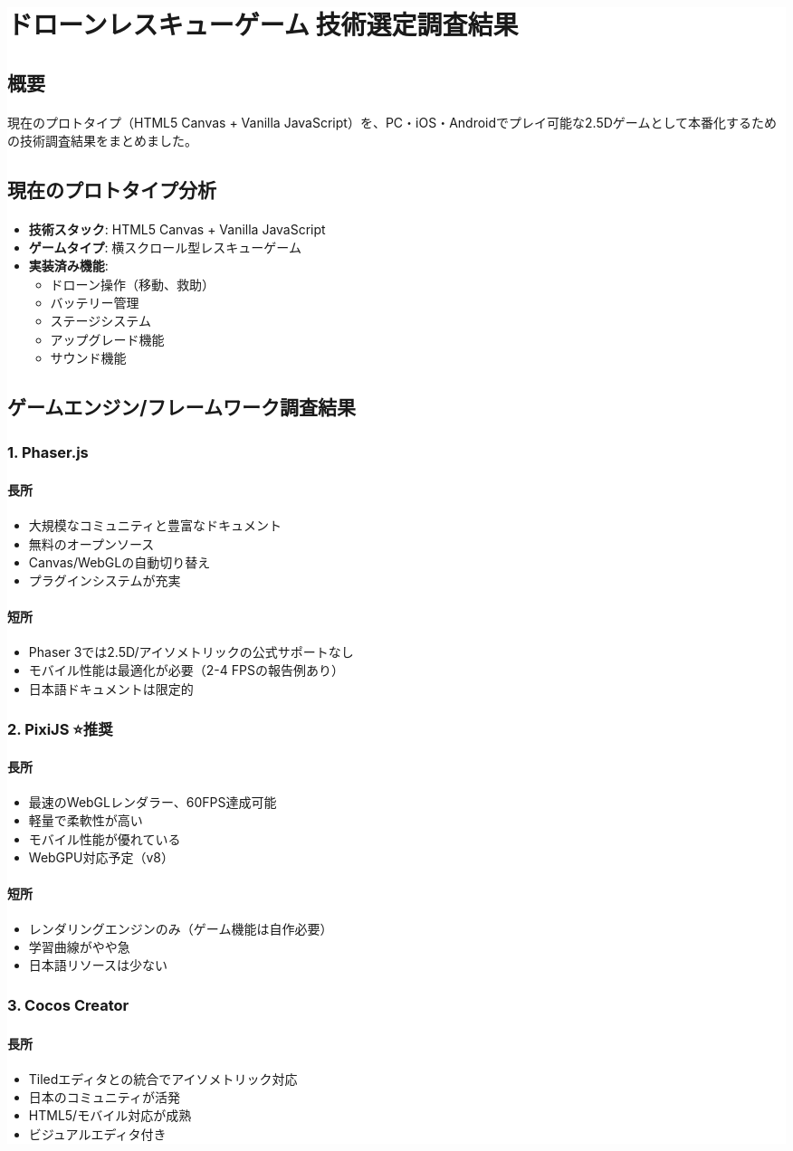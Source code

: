# ドローンレスキューゲーム 技術選定調査結果

## 概要
現在のプロトタイプ（HTML5 Canvas + Vanilla JavaScript）を、PC・iOS・Androidでプレイ可能な2.5Dゲームとして本番化するための技術調査結果をまとめました。

## 現在のプロトタイプ分析
- **技術スタック**: HTML5 Canvas + Vanilla JavaScript
- **ゲームタイプ**: 横スクロール型レスキューゲーム
- **実装済み機能**: 
  - ドローン操作（移動、救助）
  - バッテリー管理
  - ステージシステム
  - アップグレード機能
  - サウンド機能

## ゲームエンジン/フレームワーク調査結果

### 1. **Phaser.js**
#### 長所
- 大規模なコミュニティと豊富なドキュメント
- 無料のオープンソース
- Canvas/WebGLの自動切り替え
- プラグインシステムが充実

#### 短所
- Phaser 3では2.5D/アイソメトリックの公式サポートなし
- モバイル性能は最適化が必要（2-4 FPSの報告例あり）
- 日本語ドキュメントは限定的

### 2. **PixiJS** ⭐推奨
#### 長所
- 最速のWebGLレンダラー、60FPS達成可能
- 軽量で柔軟性が高い
- モバイル性能が優れている
- WebGPU対応予定（v8）

#### 短所
- レンダリングエンジンのみ（ゲーム機能は自作必要）
- 学習曲線がやや急
- 日本語リソースは少ない

### 3. **Cocos Creator**
#### 長所
- Tiledエディタとの統合でアイソメトリック対応
- 日本のコミュニティが活発
- HTML5/モバイル対応が成熟
- ビジュアルエディタ付き
